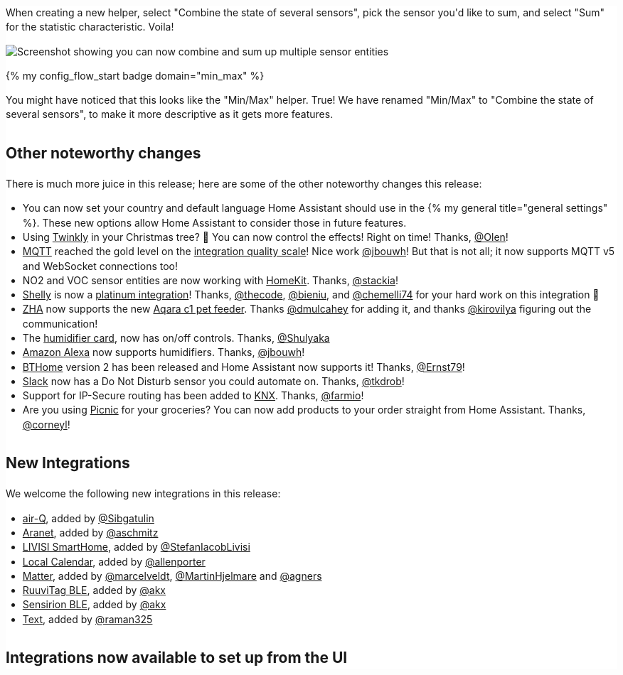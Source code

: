 When creating a new helper, select "Combine the state of several sensors",
pick the sensor you'd like to sum, and select "Sum" for the statistic
characteristic. Voila!

<img class="no-shadow" src='/images/blog/2022-12/sum.png' alt='Screenshot showing you can now combine and sum up multiple sensor entities'>

{% my config_flow_start badge domain="min_max" %}

You might have noticed that this looks like the "Min/Max" helper. True!
We have renamed "Min/Max" to "Combine the state of several sensors",
to make it more descriptive as it gets more features.

## Other noteworthy changes

There is much more juice in this release; here are some of the other
noteworthy changes this release:

- You can now set your country and default language Home Assistant should use
  in the {% my general title="general settings" %}. These new options allow
  Home Assistant to consider those in future features.
- Using [Twinkly] in your Christmas tree? 🎄 You can now control the effects!
  Right on time! Thanks, [@Olen]!
- [MQTT] reached the gold level on the [integration quality scale]! Nice work [@jbouwh]!
  But that is not all; it now supports MQTT v5 and WebSocket connections too!
- NO2 and VOC sensor entities are now working with [HomeKit]. Thanks, [@stackia]!
- [Shelly] is now a [platinum integration]! Thanks, [@thecode], [@bieniu],
  and [@chemelli74] for your hard work on this integration 🥇
- [ZHA] now supports the new [Aqara c1 pet feeder]. Thanks [@dmulcahey] for
  adding it, and thanks [@kirovilya] figuring out the communication!
- The [humidifier card], now has on/off controls. Thanks, [@Shulyaka]
- [Amazon Alexa] now supports humidifiers. Thanks, [@jbouwh]!
- [BTHome] version 2 has been released and Home Assistant now supports it!
  Thanks, [@Ernst79]!
- [Slack] now has a Do Not Disturb sensor you could automate on. Thanks, [@tkdrob]!
- Support for IP-Secure routing has been added to [KNX]. Thanks, [@farmio]!
- Are you using [Picnic] for your groceries? You can now add products to your
  order straight from Home Assistant. Thanks, [@corneyl]!

[@bieniu]: https://github.com/bieniu
[@chemelli74]: https://github.com/chemelli74
[@corneyl]: https://github.com/corneyl
[@dmulcahey]: https://github.com/dmulcahey
[@Ernst79]: https://github.com/Ernst79
[@farmio]: https://github.com/farmio
[@jbouwh]: https://github.com/jbouwh
[@kirovilya]: https://github.com/kirovilya
[@Olen]: https://github.com/Olen
[@Shulyaka]: https://github.com/Shulyaka
[@stackia]: https://github.com/stackia
[@thecode]: https://github.com/thecode
[@tkdrob]: https://github.com/tkdrob
[Amazon Alexa]: /integrations/alexa
[Aqara c1 pet feeder]: https://www.aqara.com/en/product/smart-pet-feeder-c1
[BTHome]: https://bthome.io
[HomeKit]: /integrations/homekit
[humidifier card]: /dashboards/humidifier/
[integration quality scale]: /docs/quality_scale/
[KNX]: /integrations/knx
[MQTT]: /integrations/mqtt
[Picnic]: /integrations/picnic
[platinum integration]: /docs/quality_scale/
[Shelly]: /integrations/shelly
[Slack]: /integrations/slack
[Twinkly]: /integrations/twinkly
[ZHA]: /integrations/zha

## New Integrations

We welcome the following new integrations in this release:

- [air-Q], added by [@Sibgatulin]
- [Aranet], added by [@aschmitz]
- [LIVISI SmartHome], added by [@StefanIacobLivisi]
- [Local Calendar], added by [@allenporter]
- [Matter], added by [@marcelveldt], [@MartinHjelmare] and [@agners]
- [RuuviTag BLE], added by [@akx]
- [Sensirion BLE], added by [@akx]
- [Text], added by [@raman325]

[@agners]: https://github.com/agners
[@akx]: https://github.com/akx
[@allenporter]: https://github.com/allenporter
[@aschmitz]: https://github.com/aschmitz
[@marcelveldt]: https://github.com/marcelveldt
[@MartinHjelmare]: https://github.com/MartinHjelmare
[@raman325]: https://github.com/raman325
[@Sibgatulin]: https://github.com/Sibgatulin
[@StefanIacobLivisi]: https://github.com/StefanIacobLivisi
[air-Q]: /integrations/airq
[Aranet]: /integrations/aranet
[LIVISI SmartHome]: /integrations/livisi
[Local Calendar]: /integrations/local_calendar
[Matter]: /integrations/matter
[RuuviTag BLE]: /integrations/ruuvitag_ble
[Sensirion BLE]: /integrations/sensirion_ble
[Text]: /integrations/text

## Integrations now available to set up from the UI


[Allen Porter]: https://github.com/allenporter
[Bluetooth everywhere]: /blog/2022/09/07/release-20229/#bluetooth-everywhere
[@engrbm87]: https://github.com/engrbm87
[@epenet]: https://github.com/epenet
[@gjohansson-ST]: https://github.com/gjohansson-ST
[Pushbullet]: /integrations/pushbullet
[Scrape]: /integrations/scrape
[#83481]: https://github.com/home-assistant/core/pull/83481
[#83482]: https://github.com/home-assistant/core/pull/83482
[#83493]: https://github.com/home-assistant/core/pull/83493
[#83497]: https://github.com/home-assistant/core/pull/83497
[#83507]: https://github.com/home-assistant/core/pull/83507
[#83517]: https://github.com/home-assistant/core/pull/83517
[#83520]: https://github.com/home-assistant/core/pull/83520
[#83536]: https://github.com/home-assistant/core/pull/83536
[#83547]: https://github.com/home-assistant/core/pull/83547
[#83551]: https://github.com/home-assistant/core/pull/83551
[#83563]: https://github.com/home-assistant/core/pull/83563
[#83589]: https://github.com/home-assistant/core/pull/83589
[#83597]: https://github.com/home-assistant/core/pull/83597
[#83603]: https://github.com/home-assistant/core/pull/83603
[@bachya]: https://github.com/bachya
[@balloob]: https://github.com/balloob
[@bdraco]: https://github.com/bdraco
[@bramkragten]: https://github.com/bramkragten
[@cdce8p]: https://github.com/cdce8p
[@chkuendig]: https://github.com/chkuendig
[@elupus]: https://github.com/elupus
[@frenck]: https://github.com/frenck
[@jeeftor]: https://github.com/jeeftor
[@mezz64]: https://github.com/mezz64
[abode docs]: /integrations/abode/
[accuweather docs]: /integrations/accuweather/
[bluetooth docs]: /integrations/bluetooth/
[frontend docs]: /integrations/frontend/
[hikvision docs]: /integrations/hikvision/
[homeassistant_hardware docs]: /integrations/homeassistant_hardware/
[homeassistant_sky_connect docs]: /integrations/homeassistant_sky_connect/
[homeassistant_yellow docs]: /integrations/homeassistant_yellow/
[intellifire docs]: /integrations/intellifire/
[local_calendar docs]: /integrations/local_calendar/
[matter docs]: /integrations/matter/
[mqtt docs]: /integrations/mqtt/
[philips_js docs]: /integrations/philips_js/
[sensirion_ble docs]: /integrations/sensirion_ble/
[simplisafe docs]: /integrations/simplisafe/
[#83482]: https://github.com/home-assistant/core/pull/83482
[#83548]: https://github.com/home-assistant/core/pull/83548
[#83592]: https://github.com/home-assistant/core/pull/83592
[#83625]: https://github.com/home-assistant/core/pull/83625
[#83659]: https://github.com/home-assistant/core/pull/83659
[#83663]: https://github.com/home-assistant/core/pull/83663
[#83679]: https://github.com/home-assistant/core/pull/83679
[#83680]: https://github.com/home-assistant/core/pull/83680
[#83683]: https://github.com/home-assistant/core/pull/83683
[#83688]: https://github.com/home-assistant/core/pull/83688
[#83707]: https://github.com/home-assistant/core/pull/83707
[#83730]: https://github.com/home-assistant/core/pull/83730
[#83757]: https://github.com/home-assistant/core/pull/83757
[#83758]: https://github.com/home-assistant/core/pull/83758
[@AngellusMortis]: https://github.com/AngellusMortis
[@Djelibeybi]: https://github.com/Djelibeybi
[@SukramJ]: https://github.com/SukramJ
[@balloob]: https://github.com/balloob
[@bdraco]: https://github.com/bdraco
[@chatziko]: https://github.com/chatziko
[@emontnemery]: https://github.com/emontnemery
[@frenck]: https://github.com/frenck
[@gjohansson-ST]: https://github.com/gjohansson-ST
[@maartenweyns]: https://github.com/maartenweyns
[@mib1185]: https://github.com/mib1185
[@rappenze]: https://github.com/rappenze
[abode docs]: /integrations/abode/
[accuweather docs]: /integrations/accuweather/
[androidtv docs]: /integrations/androidtv/
[cast docs]: /integrations/cast/
[fibaro docs]: /integrations/fibaro/
[fritz docs]: /integrations/fritz/
[fritzbox docs]: /integrations/fritzbox/
[lifx docs]: /integrations/lifx/
[risco docs]: /integrations/risco/
[scrape docs]: /integrations/scrape/
[sensor docs]: /integrations/sensor/
[shelly docs]: /integrations/shelly/
[unifiprotect docs]: /integrations/unifiprotect/
[yalexs_ble docs]: /integrations/yalexs_ble/
[#83482]: https://github.com/home-assistant/core/pull/83482
[#83592]: https://github.com/home-assistant/core/pull/83592
[#83778]: https://github.com/home-assistant/core/pull/83778
[#83795]: https://github.com/home-assistant/core/pull/83795
[@balloob]: https://github.com/balloob
[@frenck]: https://github.com/frenck
[abode docs]: /integrations/abode/
[accuweather docs]: /integrations/accuweather/
[#83469]: https://github.com/home-assistant/core/pull/83469
[#83482]: https://github.com/home-assistant/core/pull/83482
[#83592]: https://github.com/home-assistant/core/pull/83592
[#83684]: https://github.com/home-assistant/core/pull/83684
[#83778]: https://github.com/home-assistant/core/pull/83778
[#83797]: https://github.com/home-assistant/core/pull/83797
[#83800]: https://github.com/home-assistant/core/pull/83800
[#83842]: https://github.com/home-assistant/core/pull/83842
[#83848]: https://github.com/home-assistant/core/pull/83848
[#83861]: https://github.com/home-assistant/core/pull/83861
[#83863]: https://github.com/home-assistant/core/pull/83863
[#83866]: https://github.com/home-assistant/core/pull/83866
[#83879]: https://github.com/home-assistant/core/pull/83879
[#83890]: https://github.com/home-assistant/core/pull/83890
[@balloob]: https://github.com/balloob
[@bdraco]: https://github.com/bdraco
[@bramkragten]: https://github.com/bramkragten
[@emontnemery]: https://github.com/emontnemery
[@frenck]: https://github.com/frenck
[@ludeeus]: https://github.com/ludeeus
[@mib1185]: https://github.com/mib1185
[@nyroDev]: https://github.com/nyroDev
[abode docs]: /integrations/abode/
[accuweather docs]: /integrations/accuweather/
[bluetooth docs]: /integrations/bluetooth/
[cast docs]: /integrations/cast/
[cloud docs]: /integrations/cloud/
[fritzbox docs]: /integrations/fritzbox/
[frontend docs]: /integrations/frontend/
[homekit docs]: /integrations/homekit/
[overkiz docs]: /integrations/overkiz/
[zha docs]: /integrations/zha/
[#83482]: https://github.com/home-assistant/core/pull/83482
[#83592]: https://github.com/home-assistant/core/pull/83592
[#83778]: https://github.com/home-assistant/core/pull/83778
[#83797]: https://github.com/home-assistant/core/pull/83797
[#83856]: https://github.com/home-assistant/core/pull/83856
[#83870]: https://github.com/home-assistant/core/pull/83870
[#83891]: https://github.com/home-assistant/core/pull/83891
[#83896]: https://github.com/home-assistant/core/pull/83896
[#83940]: https://github.com/home-assistant/core/pull/83940
[@Drafteed]: https://github.com/Drafteed
[@balloob]: https://github.com/balloob
[@bramkragten]: https://github.com/bramkragten
[@emontnemery]: https://github.com/emontnemery
[@frenck]: https://github.com/frenck
[@kvanzuijlen]: https://github.com/kvanzuijlen
[abode docs]: /integrations/abode/
[accuweather docs]: /integrations/accuweather/
[bluetooth docs]: /integrations/bluetooth/
[braviatv docs]: /integrations/braviatv/
[cast docs]: /integrations/cast/
[fritzbox docs]: /integrations/fritzbox/
[frontend docs]: /integrations/frontend/
[justnimbus docs]: /integrations/justnimbus/
[sleepiq docs]: /integrations/sleepiq/
[zha docs]: /integrations/zha/
[#83425]: https://github.com/home-assistant/core/pull/83425
[#83482]: https://github.com/home-assistant/core/pull/83482
[#83592]: https://github.com/home-assistant/core/pull/83592
[#83765]: https://github.com/home-assistant/core/pull/83765
[#83778]: https://github.com/home-assistant/core/pull/83778
[#83797]: https://github.com/home-assistant/core/pull/83797
[#83870]: https://github.com/home-assistant/core/pull/83870
[#83944]: https://github.com/home-assistant/core/pull/83944
[#83950]: https://github.com/home-assistant/core/pull/83950
[#83951]: https://github.com/home-assistant/core/pull/83951
[#83972]: https://github.com/home-assistant/core/pull/83972
[@balloob]: https://github.com/balloob
[@bdraco]: https://github.com/bdraco
[@emontnemery]: https://github.com/emontnemery
[@frenck]: https://github.com/frenck
[@majuss]: https://github.com/majuss
[@zeehio]: https://github.com/zeehio
[abode docs]: /integrations/abode/
[accuweather docs]: /integrations/accuweather/
[bluetooth docs]: /integrations/bluetooth/
[braviatv docs]: /integrations/braviatv/
[cast docs]: /integrations/cast/
[device_automation docs]: /integrations/device_automation/
[esphome docs]: /integrations/esphome/
[fritzbox docs]: /integrations/fritzbox/
[frontend docs]: /integrations/frontend/
[hassio docs]: /integrations/hassio/
[justnimbus docs]: /integrations/justnimbus/
[lupusec docs]: /integrations/lupusec/
[shelly docs]: /integrations/shelly/
[sleepiq docs]: /integrations/sleepiq/
[zha docs]: /integrations/zha/
[#83482]: https://github.com/home-assistant/core/pull/83482
[#83592]: https://github.com/home-assistant/core/pull/83592
[#83778]: https://github.com/home-assistant/core/pull/83778
[#83797]: https://github.com/home-assistant/core/pull/83797
[#83870]: https://github.com/home-assistant/core/pull/83870
[#83944]: https://github.com/home-assistant/core/pull/83944
[#83998]: https://github.com/home-assistant/core/pull/83998
[#84002]: https://github.com/home-assistant/core/pull/84002
[#84040]: https://github.com/home-assistant/core/pull/84040
[#84058]: https://github.com/home-assistant/core/pull/84058
[#84062]: https://github.com/home-assistant/core/pull/84062
[#84065]: https://github.com/home-assistant/core/pull/84065
[#84075]: https://github.com/home-assistant/core/pull/84075
[#84082]: https://github.com/home-assistant/core/pull/84082
[#84104]: https://github.com/home-assistant/core/pull/84104
[#84140]: https://github.com/home-assistant/core/pull/84140
[#84155]: https://github.com/home-assistant/core/pull/84155
[@Danielhiversen]: https://github.com/Danielhiversen
[@balloob]: https://github.com/balloob
[@bdraco]: https://github.com/bdraco
[@bramkragten]: https://github.com/bramkragten
[@elupus]: https://github.com/elupus
[@frenck]: https://github.com/frenck
[@mib1185]: https://github.com/mib1185
[@muppet3000]: https://github.com/muppet3000
[abode docs]: /integrations/abode/
[accuweather docs]: /integrations/accuweather/
[bluetooth docs]: /integrations/bluetooth/
[braviatv docs]: /integrations/braviatv/
[cast docs]: /integrations/cast/
[fritzbox docs]: /integrations/fritzbox/
[frontend docs]: /integrations/frontend/
[govee_ble docs]: /integrations/govee_ble/
[growatt_server docs]: /integrations/growatt_server/
[justnimbus docs]: /integrations/justnimbus/
[knx docs]: /integrations/knx/
[local_calendar docs]: /integrations/local_calendar/
[philips_js docs]: /integrations/philips_js/
[sleepiq docs]: /integrations/sleepiq/
[switchbot docs]: /integrations/switchbot/
[synology_dsm docs]: /integrations/synology_dsm/
[tibber docs]: /integrations/tibber/
[zha docs]: /integrations/zha/
[#83482]: https://github.com/home-assistant/core/pull/83482
[#83592]: https://github.com/home-assistant/core/pull/83592
[#83778]: https://github.com/home-assistant/core/pull/83778
[#83797]: https://github.com/home-assistant/core/pull/83797
[#83870]: https://github.com/home-assistant/core/pull/83870
[#83944]: https://github.com/home-assistant/core/pull/83944
[#83998]: https://github.com/home-assistant/core/pull/83998
[#84080]: https://github.com/home-assistant/core/pull/84080
[#84162]: https://github.com/home-assistant/core/pull/84162
[#84172]: https://github.com/home-assistant/core/pull/84172
[#84248]: https://github.com/home-assistant/core/pull/84248
[#84258]: https://github.com/home-assistant/core/pull/84258
[#84293]: https://github.com/home-assistant/core/pull/84293
[#84313]: https://github.com/home-assistant/core/pull/84313
[#84321]: https://github.com/home-assistant/core/pull/84321
[@Danielhiversen]: https://github.com/Danielhiversen
[@balloob]: https://github.com/balloob
[@bdraco]: https://github.com/bdraco
[@frenck]: https://github.com/frenck
[@ludeeus]: https://github.com/ludeeus
[@mib1185]: https://github.com/mib1185
[@nyroDev]: https://github.com/nyroDev
[abode docs]: /integrations/abode/
[accuweather docs]: /integrations/accuweather/
[bluetooth docs]: /integrations/bluetooth/
[braviatv docs]: /integrations/braviatv/
[cast docs]: /integrations/cast/
[cloud docs]: /integrations/cloud/
[fritzbox docs]: /integrations/fritzbox/
[frontend docs]: /integrations/frontend/
[justnimbus docs]: /integrations/justnimbus/
[led_ble docs]: /integrations/led_ble/
[local_calendar docs]: /integrations/local_calendar/
[overkiz docs]: /integrations/overkiz/
[prometheus docs]: /integrations/prometheus/
[sleepiq docs]: /integrations/sleepiq/
[tibber docs]: /integrations/tibber/
[zha docs]: /integrations/zha/
[#84936]: https://github.com/home-assistant/core/pull/84936
[#84943]: https://github.com/home-assistant/core/pull/84943
[@bdraco]: https://github.com/bdraco
[@ludeeus]: https://github.com/ludeeus
[#81714]: https://github.com/home-assistant/core/pull/81714
[@bachya]: https://github.com/bachya
[#81056]: https://github.com/home-assistant/core/pull/81056
[@engrbm87]: https://github.com/engrbm87
[#72748]: https://github.com/home-assistant/core/pull/72748
[@epenet]: https://github.com/epenet
[#78465]: https://github.com/home-assistant/core/pull/78465
[@eifinger]: https://github.com/eifinger
[#80892]: https://github.com/home-assistant/core/pull/80892
[@eifinger]: https://github.com/eifinger
[#79159]: https://github.com/home-assistant/core/pull/79159
[@mezz64]: https://github.com/mezz64
[#81173]: https://github.com/home-assistant/core/pull/81173
[#81217]: https://github.com/home-assistant/core/pull/81217
[#77491]: https://github.com/home-assistant/core/pull/77491
[@balloob]: https://github.com/balloob
[#82820]: https://github.com/home-assistant/core/pull/82820
[@avishorp]: https://github.com/avishorp
[#81747]: https://github.com/home-assistant/core/pull/81747
[#82102]: https://github.com/home-assistant/core/pull/82102
[#82244]: https://github.com/home-assistant/core/pull/82244
[@bachya]: https://github.com/bachya
[#81055]: https://github.com/home-assistant/core/pull/81055
[#81210]: https://github.com/home-assistant/core/pull/81210
[@bachya]: https://github.com/bachya
[#81053]: https://github.com/home-assistant/core/pull/81053
[@epenet]: https://github.com/epenet
[#81412]: https://github.com/home-assistant/core/pull/81412
[@OnFreund]: https://github.com/OnFreund
[#81137]: https://github.com/home-assistant/core/pull/81137
[@bachya]: https://github.com/bachya
[#81054]: https://github.com/home-assistant/core/pull/81054
[@ThomDietrich]: https://github.com/ThomDietrich
[#81027]: https://github.com/home-assistant/core/pull/81027
[@ThomDietrich]: https://github.com/ThomDietrich
[#80999]: https://github.com/home-assistant/core/pull/80999
[@G-Two]: https://github.com/G-Two
[#83213]: https://github.com/home-assistant/core/pull/83213
[@Kane610]: https://github.com/Kane610
[#81749]: https://github.com/home-assistant/core/pull/81054
[devblog]: https://developers.home-assistant.io/blog/